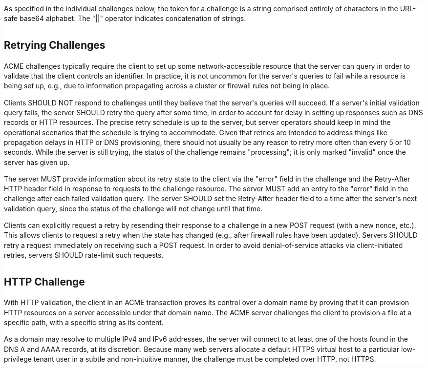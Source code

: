 As specified in the individual challenges below, the token for a challenge is a
string comprised entirely of characters in the URL-safe base64 alphabet.
The "||" operator indicates concatenation of strings.

## Retrying Challenges

ACME challenges typically require the client to set up some network-accessible
resource that the server can query in order to validate that the client
controls an identifier.  In practice, it is not uncommon for the server's
queries to fail while a resource is being set up, e.g., due to information
propagating across a cluster or firewall rules not being in place.

Clients SHOULD NOT respond to challenges until they believe that the server's
queries will succeed. If a server's initial validation query fails, the server
SHOULD retry the query after some time, in order to account for delay in setting
up responses such as DNS records or HTTP resources. The precise retry schedule
is up to the server, but server operators should keep in mind the operational
scenarios that the schedule is trying to accommodate.  Given that retries are
intended to address things like propagation delays in HTTP or DNS provisioning,
there should not usually be any reason to retry more often than every 5 or 10
seconds. While the server is still trying, the
status of the challenge remains "processing"; it is only marked "invalid" once the
server has given up.

The server MUST provide information about its retry state to the client via the
"error" field in the challenge and the Retry-After HTTP header field in
response to requests to the challenge resource. The server MUST add an entry to
the "error" field in the challenge after each failed validation query. The
server SHOULD set the Retry-After header field to a time after the server's
next validation query, since the status of the challenge will not change until
that time.

Clients can explicitly request a retry by resending their response to a
challenge in a new POST request (with a new nonce, etc.). This allows clients
to request a retry when the state has changed (e.g., after firewall rules have been
updated). Servers SHOULD retry a request immediately on receiving such a POST
request. In order to avoid denial-of-service attacks via client-initiated
retries, servers SHOULD rate-limit such requests.

## HTTP Challenge

With HTTP validation, the client in an ACME transaction proves its control over
a domain name by proving that it can provision HTTP resources on a server
accessible under that domain name.
The ACME server challenges the client to
provision a file at a specific path, with a specific string as its content.

As a domain may resolve to multiple IPv4 and IPv6 addresses, the server will
connect to at least one of the hosts found in the DNS A and AAAA records, at its
discretion.  Because many web servers allocate a default HTTPS virtual host to a
particular low-privilege tenant user in a subtle and non-intuitive manner, the
challenge must be completed over HTTP, not HTTPS.
